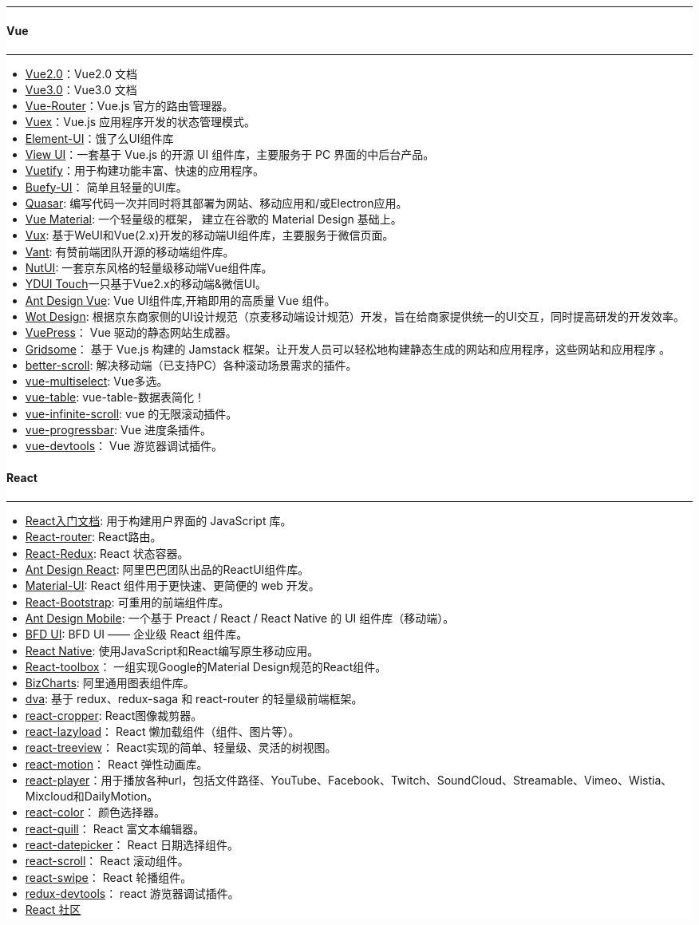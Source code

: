 ***

#### Vue
***
  * [Vue2.0](https://cn.vuejs.org/index.html)：Vue2.0 文档
  * [Vue3.0](https://vue3js.cn/docs/zh/guide/installation.html)：Vue3.0 文档
  * [Vue-Router](https://router.vuejs.org/zh/)：Vue.js 官方的路由管理器。
  * [Vuex](https://vuex.vuejs.org/zh/)：Vue.js 应用程序开发的状态管理模式。
  * [Element-UI](https://element.eleme.io/#/zh-CN/component/installation)：饿了么UI组件库
  * [View UI](https://www.iviewui.com/docs/introduce)：一套基于 Vue.js 的开源 UI 组件库，主要服务于 PC 界面的中后台产品。
  * [Vuetify](https://vuetifyjs.com/zh-Hans/getting-started/installation/)：用于构建功能丰富、快速的应用程序。
  * [Buefy-UI](https://buefy.org/)： 简单且轻量的UI库。
  * [Quasar](http://www.quasarchs.com/): 编写代码一次并同时将其部署为网站、移动应用和/或Electron应用。
  * [Vue Material](http://vuematerial.materializecss.cn/#/): 一个轻量级的框架， 建立在谷歌的 Material Design 基础上。
  * [Vux](https://doc.vux.li/zh-CN/): 基于WeUI和Vue(2.x)开发的移动端UI组件库，主要服务于微信页面。
  * [Vant](https://vant-contrib.gitee.io/vant/#/zh-CN/): 有赞前端团队开源的移动端组件库。
  * [NutUI](https://nutui.jd.com/#/index): 一套京东风格的轻量级移动端Vue组件库。
  * [YDUI Touch](http://vue.ydui.org/)一只基于Vue2.x的移动端&微信UI。
  * [Ant Design Vue](https://www.antdv.com/docs/vue/introduce-cn/): Vue UI组件库,开箱即用的高质量 Vue 组件。
  * [Wot Design](https://ftf.jd.com/wot-design/#/components/introduction): 根据京东商家侧的UI设计规范（京麦移动端设计规范）开发，旨在给商家提供统一的UI交互，同时提高研发的开发效率。
  * [VuePress](https://www.vuepress.cn/)： Vue 驱动的静态网站生成器。
  * [Gridsome](https://www.gridsome.cn/)： 基于 Vue.js 构建的 Jamstack 框架。让开发人员可以轻松地构建静态生成的网站和应用程序，这些网站和应用程序 。
  * [better-scroll](https://better-scroll.github.io/docs/zh-CN/guide/): 解决移动端（已支持PC）各种滚动场景需求的插件。
  * [vue-multiselect](https://vue-multiselect.js.org/#sub-getting-started): Vue多选。
  * [vue-table](https://github.com/ratiw/vue-table): vue-table-数据表简化！
  * [vue-infinite-scroll](https://github.com/ElemeFE/vue-infinite-scroll): vue 的无限滚动插件。
  * [vue-progressbar](https://github.com/hilongjw/vue-progressbar): Vue 进度条插件。
  * [vue-devtools](https://github.com/zce/vue-devtools)： Vue 游览器调试插件。

#### React
***
  * [React入门文档](https://zh-hans.reactjs.org/): 用于构建用户界面的 JavaScript 库。
  * [React-router](https://react-guide.github.io/react-router-cn/): React路由。
  * [React-Redux](https://www.redux.org.cn/): React 状态容器。
  * [Ant Design React](https://ant.design/index-cn): 阿里巴巴团队出品的ReactUI组件库。
  * [Material-UI](https://material-ui.com/zh/): React 组件用于更快速、更简便的 web 开发。
  * [React-Bootstrap](http://react.tgwoo.com/): 可重用的前端组件库。
  * [Ant Design Mobile](https://mobile.ant.design/index-cn): 一个基于 Preact / React / React Native 的 UI 组件库（移动端）。
  * [BFD UI](http://ui.baifendian.com/): BFD UI —— 企业级 React 组件库。
  * [React Native](https://reactnative.cn/): 使用JavaScript和React编写原生移动应用。
  * [React-toolbox](http://react-toolbox.io/)： 一组实现Google的Material Design规范的React组件。
  * [BizCharts](https://bizcharts.net/): 阿里通用图表组件库。
  * [dva](https://github.com/dvajs/dva/blob/master/README_zh-CN.md): 基于 redux、redux-saga 和 react-router 的轻量级前端框架。
  * [react-cropper](https://github.com/react-cropper/react-cropper): React图像裁剪器。
  * [react-lazyload](https://github.com/twobin/react-lazyload)： React 懒加载组件（组件、图片等）。
  * [react-treeview](https://github.com/chenglou/react-treeview)： React实现的简单、轻量级、灵活的树视图。
  * [react-motion](https://github.com/chenglou/react-motion)： React 弹性动画库。
  * [react-player](https://github.com/CookPete/react-player)：用于播放各种url，包括文件路径、YouTube、Facebook、Twitch、SoundCloud、Streamable、Vimeo、Wistia、Mixcloud和DailyMotion。
  * [react-color](https://github.com/casesandberg/react-color)： 颜色选择器。
  * [react-quill](https://github.com/zenoamaro/react-quill)： React 富文本编辑器。
  * [react-datepicker](https://github.com/Hacker0x01/react-datepicker)： React 日期选择组件。
  * [react-scroll](https://github.com/fisshy/react-scroll)： React 滚动组件。
  * [react-swipe](https://github.com/voronianski/react-swipe)： React 轮播组件。
  * [redux-devtools](https://github.com/reduxjs/redux-devtools)： react 游览器调试插件。
  * [React 社区](http://react-china.org/)
